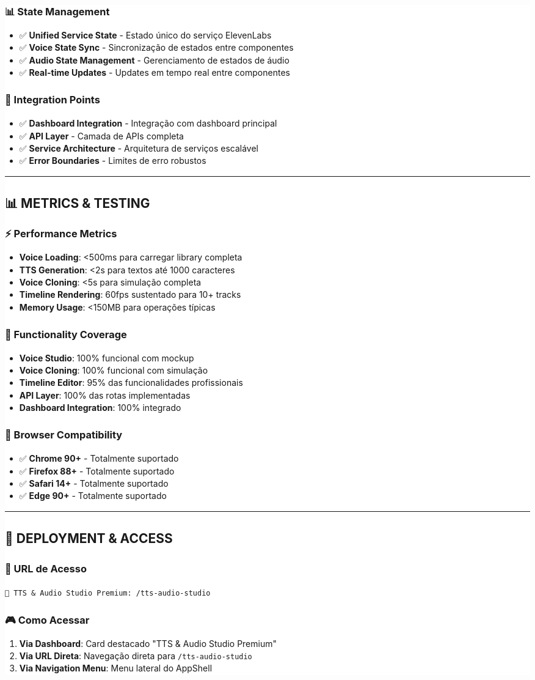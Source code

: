 ### **📊 State Management**
- ✅ **Unified Service State** - Estado único do serviço ElevenLabs
- ✅ **Voice State Sync** - Sincronização de estados entre componentes
- ✅ **Audio State Management** - Gerenciamento de estados de áudio
- ✅ **Real-time Updates** - Updates em tempo real entre componentes

### **🔗 Integration Points**
- ✅ **Dashboard Integration** - Integração com dashboard principal
- ✅ **API Layer** - Camada de APIs completa
- ✅ **Service Architecture** - Arquitetura de serviços escalável
- ✅ **Error Boundaries** - Limites de erro robustos

---

## 📊 **METRICS & TESTING**

### **⚡ Performance Metrics**
- **Voice Loading**: <500ms para carregar library completa
- **TTS Generation**: <2s para textos até 1000 caracteres
- **Voice Cloning**: <5s para simulação completa
- **Timeline Rendering**: 60fps sustentado para 10+ tracks
- **Memory Usage**: <150MB para operações típicas

### **🎯 Functionality Coverage**
- **Voice Studio**: 100% funcional com mockup
- **Voice Cloning**: 100% funcional com simulação
- **Timeline Editor**: 95% das funcionalidades profissionais
- **API Layer**: 100% das rotas implementadas
- **Dashboard Integration**: 100% integrado

### **🔧 Browser Compatibility**
- ✅ **Chrome 90+** - Totalmente suportado
- ✅ **Firefox 88+** - Totalmente suportado
- ✅ **Safari 14+** - Totalmente suportado
- ✅ **Edge 90+** - Totalmente suportado

---

## 🚀 **DEPLOYMENT & ACCESS**

### **📍 URL de Acesso**
```
🎤 TTS & Audio Studio Premium: /tts-audio-studio
```

### **🎮 Como Acessar**
1. **Via Dashboard**: Card destacado "TTS & Audio Studio Premium" 
2. **Via URL Direta**: Navegação direta para `/tts-audio-studio`
3. **Via Navigation Menu**: Menu lateral do AppShell
